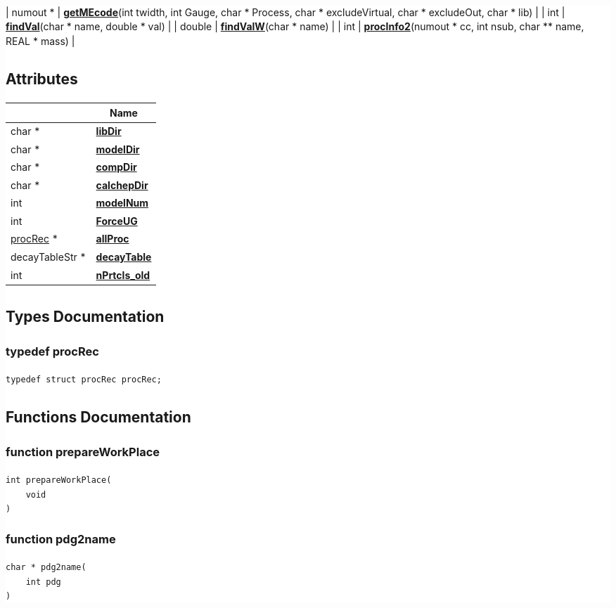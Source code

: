| numout * | **[getMEcode](/documentation/code/gambit_sphinx/files/main_8c/#function-getmecode)**(int twidth, int Gauge, char * Process, char * excludeVirtual, char * excludeOut, char * lib) |
| int | **[findVal](/documentation/code/gambit_sphinx/files/main_8c/#function-findval)**(char * name, double * val) |
| double | **[findValW](/documentation/code/gambit_sphinx/files/main_8c/#function-findvalw)**(char * name) |
| int | **[procInfo2](/documentation/code/gambit_sphinx/files/main_8c/#function-procinfo2)**(numout * cc, int nsub, char ** name, REAL * mass) |

## Attributes

|                | Name           |
| -------------- | -------------- |
| char * | **[libDir](/documentation/code/gambit_sphinx/files/main_8c/#variable-libdir)**  |
| char * | **[modelDir](/documentation/code/gambit_sphinx/files/main_8c/#variable-modeldir)**  |
| char * | **[compDir](/documentation/code/gambit_sphinx/files/main_8c/#variable-compdir)**  |
| char * | **[calchepDir](/documentation/code/gambit_sphinx/files/main_8c/#variable-calchepdir)**  |
| int | **[modelNum](/documentation/code/gambit_sphinx/files/main_8c/#variable-modelnum)**  |
| int | **[ForceUG](/documentation/code/gambit_sphinx/files/main_8c/#variable-forceug)**  |
| [procRec](/documentation/code/gambit_sphinx/classes/structprocrec/) * | **[allProc](/documentation/code/gambit_sphinx/files/main_8c/#variable-allproc)**  |
| decayTableStr * | **[decayTable](/documentation/code/gambit_sphinx/files/main_8c/#variable-decaytable)**  |
| int | **[nPrtcls_old](/documentation/code/gambit_sphinx/files/main_8c/#variable-nprtcls-old)**  |

## Types Documentation

### typedef procRec

```
typedef struct procRec procRec;
```



## Functions Documentation

### function prepareWorkPlace

```
int prepareWorkPlace(
    void 
)
```


### function pdg2name

```
char * pdg2name(
    int pdg
)
```
